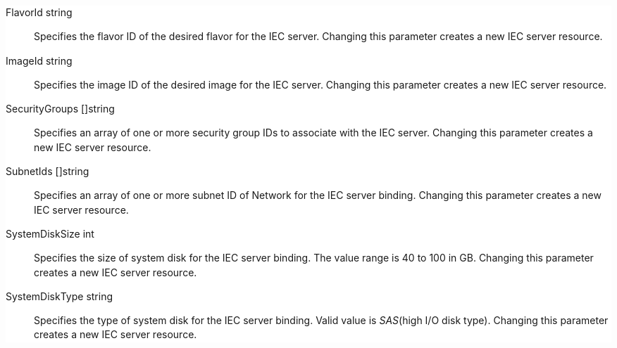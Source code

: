 <a data-swiftype-name="resource-property" data-swiftype-type="text" href="#flavorid_go" style="color: inherit; text-decoration: inherit;">Flavor<wbr>Id</a>
</span>
        <span class="property-indicator"></span>
        <span class="property-type">string</span>
    </dt>
    <dd><p>Specifies the flavor ID of the desired flavor for the IEC server. Changing
this parameter creates a new IEC server resource.</p>
</dd><dt class="property-required property-replacement"
            title="Required">
        <span id="imageid_go">
<a data-swiftype-name="resource-property" data-swiftype-type="text" href="#imageid_go" style="color: inherit; text-decoration: inherit;">Image<wbr>Id</a>
</span>
        <span class="property-indicator"></span>
        <span class="property-type">string</span>
    </dt>
    <dd><p>Specifies the image ID of the desired image for the IEC server. Changing
this parameter creates a new IEC server resource.</p>
</dd><dt class="property-required property-replacement"
            title="Required">
        <span id="securitygroups_go">
<a data-swiftype-name="resource-property" data-swiftype-type="text" href="#securitygroups_go" style="color: inherit; text-decoration: inherit;">Security<wbr>Groups</a>
</span>
        <span class="property-indicator"></span>
        <span class="property-type">[]string</span>
    </dt>
    <dd><p>Specifies an array of one or more security group IDs to associate with
the IEC server. Changing this parameter creates a new IEC server resource.</p>
</dd><dt class="property-required property-replacement"
            title="Required">
        <span id="subnetids_go">
<a data-swiftype-name="resource-property" data-swiftype-type="text" href="#subnetids_go" style="color: inherit; text-decoration: inherit;">Subnet<wbr>Ids</a>
</span>
        <span class="property-indicator"></span>
        <span class="property-type">[]string</span>
    </dt>
    <dd><p>Specifies an array of one or more subnet ID of Network for the IEC server
binding. Changing this parameter creates a new IEC server resource.</p>
</dd><dt class="property-required property-replacement"
            title="Required">
        <span id="systemdisksize_go">
<a data-swiftype-name="resource-property" data-swiftype-type="text" href="#systemdisksize_go" style="color: inherit; text-decoration: inherit;">System<wbr>Disk<wbr>Size</a>
</span>
        <span class="property-indicator"></span>
        <span class="property-type">int</span>
    </dt>
    <dd><p>Specifies the size of system disk for the IEC server binding. The
value range is 40 to 100 in GB. Changing this parameter creates a new IEC server resource.</p>
</dd><dt class="property-required property-replacement"
            title="Required">
        <span id="systemdisktype_go">
<a data-swiftype-name="resource-property" data-swiftype-type="text" href="#systemdisktype_go" style="color: inherit; text-decoration: inherit;">System<wbr>Disk<wbr>Type</a>
</span>
        <span class="property-indicator"></span>
        <span class="property-type">string</span>
    </dt>
    <dd><p>Specifies the type of system disk for the IEC server binding. Valid
value is <em>SAS</em>(high I/O disk type). Changing this parameter creates a new IEC server resource.</p>